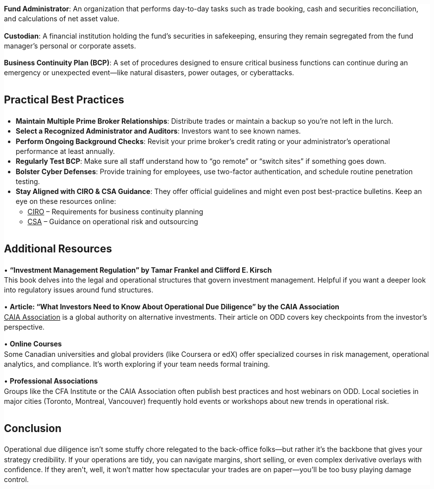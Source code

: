 **Fund Administrator**: An organization that performs day-to-day tasks such as trade booking, cash and securities reconciliation, and calculations of net asset value.

**Custodian**: A financial institution holding the fund’s securities in safekeeping, ensuring they remain segregated from the fund manager’s personal or corporate assets.

**Business Continuity Plan (BCP)**: A set of procedures designed to ensure critical business functions can continue during an emergency or unexpected event—like natural disasters, power outages, or cyberattacks.

## Practical Best Practices

- **Maintain Multiple Prime Broker Relationships**: Distribute trades or maintain a backup so you’re not left in the lurch.  
- **Select a Recognized Administrator and Auditors**: Investors want to see known names.  
- **Perform Ongoing Background Checks**: Revisit your prime broker’s credit rating or your administrator’s operational performance at least annually.  
- **Regularly Test BCP**: Make sure all staff understand how to “go remote” or “switch sites” if something goes down.  
- **Bolster Cyber Defenses**: Provide training for employees, use two-factor authentication, and schedule routine penetration testing.  
- **Stay Aligned with CIRO & CSA Guidance**: They offer official guidelines and might even post best-practice bulletins. Keep an eye on these resources online:  
  - [CIRO](https://www.ciro.ca/) – Requirements for business continuity planning  
  - [CSA](https://www.securities-administrators.ca/) – Guidance on operational risk and outsourcing  

## Additional Resources

• **“Investment Management Regulation” by Tamar Frankel and Clifford E. Kirsch**  
  This book delves into the legal and operational structures that govern investment management. Helpful if you want a deeper look into regulatory issues around fund structures.

• **Article: “What Investors Need to Know About Operational Due Diligence” by the CAIA Association**  
  [CAIA Association](https://caia.org/) is a global authority on alternative investments. Their article on ODD covers key checkpoints from the investor’s perspective.

• **Online Courses**  
  Some Canadian universities and global providers (like Coursera or edX) offer specialized courses in risk management, operational analytics, and compliance. It’s worth exploring if your team needs formal training.

• **Professional Associations**  
  Groups like the CFA Institute or the CAIA Association often publish best practices and host webinars on ODD. Local societies in major cities (Toronto, Montreal, Vancouver) frequently hold events or workshops about new trends in operational risk.

## Conclusion

Operational due diligence isn’t some stuffy chore relegated to the back-office folks—but rather it’s the backbone that gives your strategy credibility. If your operations are tidy, you can navigate margins, short selling, or even complex derivative overlays with confidence. If they aren’t, well, it won’t matter how spectacular your trades are on paper—you’ll be too busy playing damage control.
